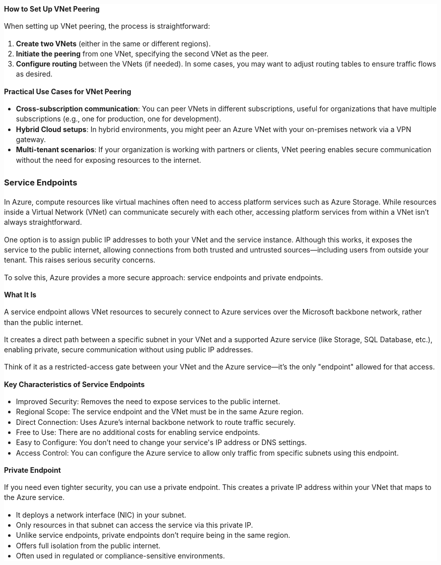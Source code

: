 **How to Set Up VNet Peering**

When setting up VNet peering, the process is straightforward:

1. **Create two VNets** (either in the same or different regions).
2. **Initiate the peering** from one VNet, specifying the second VNet as the peer.
3. **Configure routing** between the VNets (if needed). In some cases, you may want to adjust routing tables to ensure traffic flows as desired.

**Practical Use Cases for VNet Peering**

- **Cross-subscription communication**: You can peer VNets in different subscriptions, useful for organizations that have multiple subscriptions (e.g., one for production, one for development).
- **Hybrid Cloud setups**: In hybrid environments, you might peer an Azure VNet with your on-premises network via a VPN gateway.
- **Multi-tenant scenarios**: If your organization is working with partners or clients, VNet peering enables secure communication without the need for exposing resources to the internet.

### **Service Endpoints**

In Azure, compute resources like virtual machines often need to access platform services such as Azure Storage. While resources inside a Virtual Network (VNet) can communicate securely with each other, accessing platform services from within a VNet isn’t always straightforward.

One option is to assign public IP addresses to both your VNet and the service instance. Although this works, it exposes the service to the public internet, allowing connections from both trusted and untrusted sources—including users from outside your tenant. This raises serious security concerns.

To solve this, Azure provides a more secure approach: service endpoints and private endpoints.

**What It Is**

A service endpoint allows VNet resources to securely connect to Azure services over the Microsoft backbone network, rather than the public internet.

It creates a direct path between a specific subnet in your VNet and a supported Azure service (like Storage, SQL Database, etc.), enabling private, secure communication without using public IP addresses.

Think of it as a restricted-access gate between your VNet and the Azure service—it’s the only "endpoint" allowed for that access.

**Key Characteristics of Service Endpoints**

- Improved Security:  Removes the need to expose services to the public internet.
- Regional Scope: The service endpoint and the VNet must be in the same Azure region.
- Direct Connection: Uses Azure’s internal backbone network to route traffic securely.
- Free to Use: There are no additional costs for enabling service endpoints.
- Easy to Configure: You don’t need to change your service's IP address or DNS settings.
- Access Control: You can configure the Azure service to allow only traffic from specific subnets using this endpoint.

**Private Endpoint**

If you need even tighter security, you can use a private endpoint. This creates a private IP address within your VNet that maps to the Azure service.

- It deploys a network interface (NIC) in your subnet.
- Only resources in that subnet can access the service via this private IP.
- Unlike service endpoints, private endpoints don’t require being in the same region.
- Offers full isolation from the public internet.
- Often used in regulated or compliance-sensitive environments.

